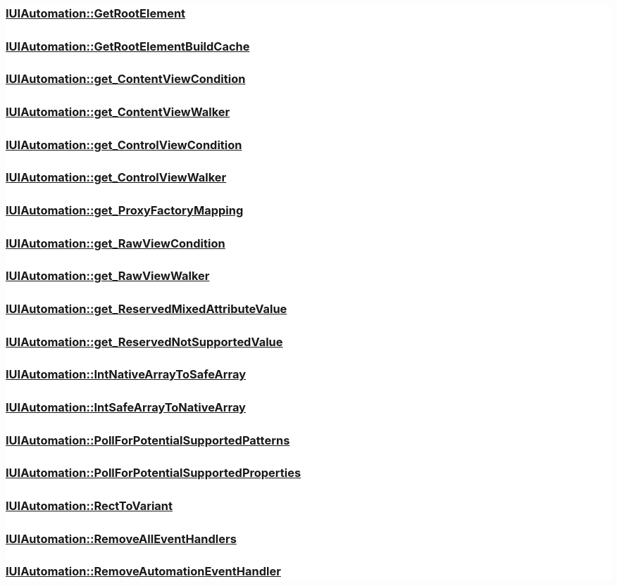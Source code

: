 ### [IUIAutomation::GetRootElement](../uiautomationclient/nf-uiautomationclient-iuiautomation-getrootelement.md)
### [IUIAutomation::GetRootElementBuildCache](../uiautomationclient/nf-uiautomationclient-iuiautomation-getrootelementbuildcache.md)
### [IUIAutomation::get_ContentViewCondition](../uiautomationclient/nf-uiautomationclient-iuiautomation-get_contentviewcondition.md)
### [IUIAutomation::get_ContentViewWalker](../uiautomationclient/nf-uiautomationclient-iuiautomation-get_contentviewwalker.md)
### [IUIAutomation::get_ControlViewCondition](../uiautomationclient/nf-uiautomationclient-iuiautomation-get_controlviewcondition.md)
### [IUIAutomation::get_ControlViewWalker](../uiautomationclient/nf-uiautomationclient-iuiautomation-get_controlviewwalker.md)
### [IUIAutomation::get_ProxyFactoryMapping](../uiautomationclient/nf-uiautomationclient-iuiautomation-get_proxyfactorymapping.md)
### [IUIAutomation::get_RawViewCondition](../uiautomationclient/nf-uiautomationclient-iuiautomation-get_rawviewcondition.md)
### [IUIAutomation::get_RawViewWalker](../uiautomationclient/nf-uiautomationclient-iuiautomation-get_rawviewwalker.md)
### [IUIAutomation::get_ReservedMixedAttributeValue](../uiautomationclient/nf-uiautomationclient-iuiautomation-get_reservedmixedattributevalue.md)
### [IUIAutomation::get_ReservedNotSupportedValue](../uiautomationclient/nf-uiautomationclient-iuiautomation-get_reservednotsupportedvalue.md)
### [IUIAutomation::IntNativeArrayToSafeArray](../uiautomationclient/nf-uiautomationclient-iuiautomation-intnativearraytosafearray.md)
### [IUIAutomation::IntSafeArrayToNativeArray](../uiautomationclient/nf-uiautomationclient-iuiautomation-intsafearraytonativearray.md)
### [IUIAutomation::PollForPotentialSupportedPatterns](../uiautomationclient/nf-uiautomationclient-iuiautomation-pollforpotentialsupportedpatterns.md)
### [IUIAutomation::PollForPotentialSupportedProperties](../uiautomationclient/nf-uiautomationclient-iuiautomation-pollforpotentialsupportedproperties.md)
### [IUIAutomation::RectToVariant](../uiautomationclient/nf-uiautomationclient-iuiautomation-recttovariant.md)
### [IUIAutomation::RemoveAllEventHandlers](../uiautomationclient/nf-uiautomationclient-iuiautomation-removealleventhandlers.md)
### [IUIAutomation::RemoveAutomationEventHandler](../uiautomationclient/nf-uiautomationclient-iuiautomation-removeautomationeventhandler.md)